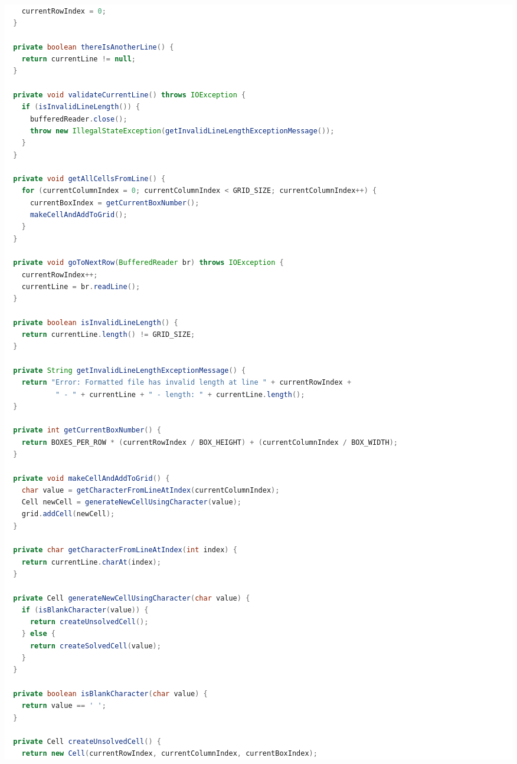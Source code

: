 ```java
    currentRowIndex = 0;
  }

  private boolean thereIsAnotherLine() {
    return currentLine != null;
  }

  private void validateCurrentLine() throws IOException {
    if (isInvalidLineLength()) {
      bufferedReader.close();
      throw new IllegalStateException(getInvalidLineLengthExceptionMessage());
    }
  }

  private void getAllCellsFromLine() {
    for (currentColumnIndex = 0; currentColumnIndex < GRID_SIZE; currentColumnIndex++) {
      currentBoxIndex = getCurrentBoxNumber();
      makeCellAndAddToGrid();
    }
  }

  private void goToNextRow(BufferedReader br) throws IOException {
    currentRowIndex++;
    currentLine = br.readLine();
  }

  private boolean isInvalidLineLength() {
    return currentLine.length() != GRID_SIZE;
  }

  private String getInvalidLineLengthExceptionMessage() {
    return "Error: Formatted file has invalid length at line " + currentRowIndex + 
            " - " + currentLine + " - length: " + currentLine.length();
  }

  private int getCurrentBoxNumber() {
    return BOXES_PER_ROW * (currentRowIndex / BOX_HEIGHT) + (currentColumnIndex / BOX_WIDTH);
  }

  private void makeCellAndAddToGrid() {
    char value = getCharacterFromLineAtIndex(currentColumnIndex);
    Cell newCell = generateNewCellUsingCharacter(value);
    grid.addCell(newCell);
  }

  private char getCharacterFromLineAtIndex(int index) {
    return currentLine.charAt(index);
  }

  private Cell generateNewCellUsingCharacter(char value) {
    if (isBlankCharacter(value)) {
      return createUnsolvedCell();
    } else {
      return createSolvedCell(value);
    }
  }

  private boolean isBlankCharacter(char value) {
    return value == ' ';
  }

  private Cell createUnsolvedCell() {
    return new Cell(currentRowIndex, currentColumnIndex, currentBoxIndex);
```